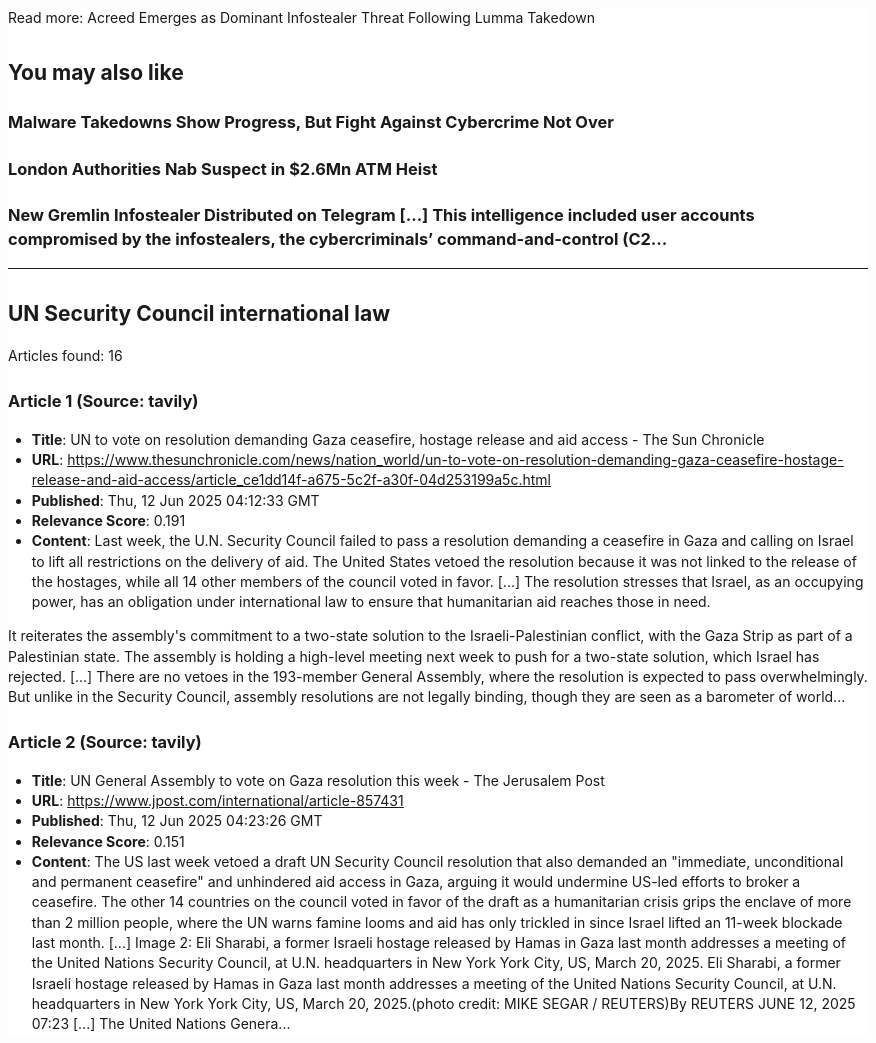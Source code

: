 Read more: Acreed Emerges as Dominant Infostealer Threat Following Lumma Takedown

## You may also like

### Malware Takedowns Show Progress, But Fight Against Cybercrime Not Over

### London Authorities Nab Suspect in $2.6Mn ATM Heist

### New Gremlin Infostealer Distributed on Telegram [...] This intelligence included user accounts compromised by the infostealers, the cybercriminals’ command-and-control (C2...

---

## UN Security Council international law

Articles found: 16

### Article 1 (Source: tavily)
- **Title**: UN to vote on resolution demanding Gaza ceasefire, hostage release and aid access - The Sun Chronicle
- **URL**: https://www.thesunchronicle.com/news/nation_world/un-to-vote-on-resolution-demanding-gaza-ceasefire-hostage-release-and-aid-access/article_ce1dd14f-a675-5c2f-a30f-04d253199a5c.html
- **Published**: Thu, 12 Jun 2025 04:12:33 GMT
- **Relevance Score**: 0.191
- **Content**: Last week, the U.N. Security Council failed to pass a resolution demanding a ceasefire in Gaza and calling on Israel to lift all restrictions on the delivery of aid. The United States vetoed the resolution because it was not linked to the release of the hostages, while all 14 other members of the council voted in favor. [...] The resolution stresses that Israel, as an occupying power, has an obligation under international law to ensure that humanitarian aid reaches those in need.

It reiterates the assembly's commitment to a two-state solution to the Israeli-Palestinian conflict, with the Gaza Strip as part of a Palestinian state. The assembly is holding a high-level meeting next week to push for a two-state solution, which Israel has rejected. [...] There are no vetoes in the 193-member General Assembly, where the resolution is expected to pass overwhelmingly. But unlike in the Security Council, assembly resolutions are not legally binding, though they are seen as a barometer of world...

### Article 2 (Source: tavily)
- **Title**: UN General Assembly to vote on Gaza resolution this week - The Jerusalem Post
- **URL**: https://www.jpost.com/international/article-857431
- **Published**: Thu, 12 Jun 2025 04:23:26 GMT
- **Relevance Score**: 0.151
- **Content**: The US last week vetoed a draft UN Security Council resolution that also demanded an "immediate, unconditional and permanent ceasefire" and unhindered aid access in Gaza, arguing it would undermine US-led efforts to broker a ceasefire.
The other 14 countries on the council voted in favor of the draft as a humanitarian crisis grips the enclave of more than 2 million people, where the UN warns famine looms and aid has only trickled in since Israel lifted an 11-week blockade last month. [...] Image 2:  Eli Sharabi, a former Israeli hostage released by Hamas in Gaza last month addresses a meeting of the United Nations Security Council, at U.N. headquarters in New York York City, US, March 20, 2025. Eli Sharabi, a former Israeli hostage released by Hamas in Gaza last month addresses a meeting of the United Nations Security Council, at U.N. headquarters in New York York City, US, March 20, 2025.(photo credit: MIKE SEGAR / REUTERS)By REUTERS JUNE 12, 2025 07:23 [...] The United Nations Genera...
